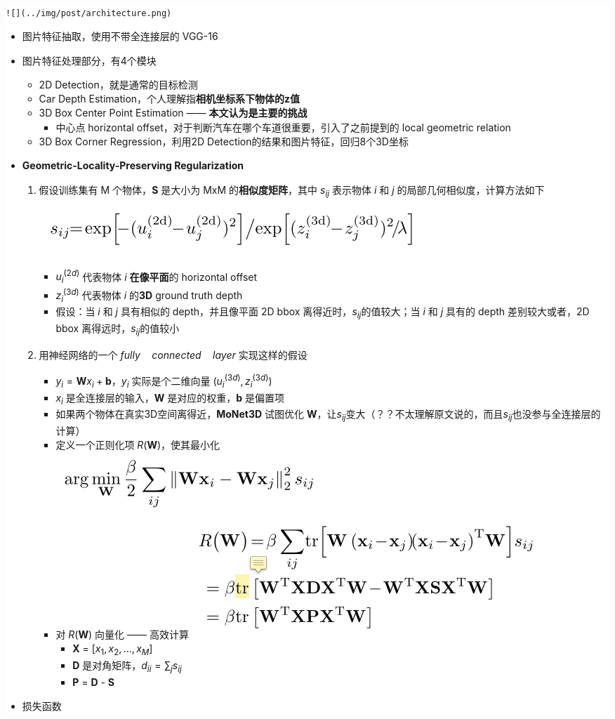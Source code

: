     ![](../img/post/architecture.png)

* 图片特征抽取，使用不带全连接层的 VGG-16

* 图片特征处理部分，有4个模块
    - 2D Detection，就是通常的目标检测
    - Car Depth Estimation，个人理解指**相机坐标系下物体的z值**
    - 3D Box Center Point Estimation —— **本文认为是主要的挑战**
        * 中心点 horizontal offset，对于判断汽车在哪个车道很重要，引入了之前提到的 local geometric relation
    - 3D Box Corner Regression，利用2D Detection的结果和图片特征，回归8个3D坐标

* **Geometric-Locality-Preserving Regularization**
    1. 假设训练集有 M 个物体，**S** 是大小为 MxM 的**相似度矩阵**，其中 $s_{ij}$ 表示物体 $i$ 和 $j$ 的局部几何相似度，计算方法如下
        ![](../img/post/ij_sim.png)
        - $u_{i}^{(2d)}$ 代表物体 $i$ **在像平面**的 horizontal offset
        - $z_{i}^{(3d)}$ 代表物体 $i$ 的**3D** ground truth depth
        - 假设：当 $i$ 和 $j$ 具有相似的 depth，并且像平面 2D bbox 离得近时，$s_{ij}$的值较大；当 $i$ 和 $j$ 具有的 depth 差别较大或者，2D bbox 离得远时，$s_{ij}$的值较小

    2. 用神经网络的一个 $fully \quad connected \quad layer$ 实现这样的假设
        - $y_{i} = \textbf{W} x_{i} + \textbf{b}$，$y_{i}$ 实际是个二维向量 $(u_{i}^{(3d)}, z_{i}^{(3d)})$
        - $x_{i}$ 是全连接层的输入，$\textbf{W}$ 是对应的权重，$\textbf{b}$ 是偏置项
        - 如果两个物体在真实3D空间离得近，**MoNet3D** 试图优化 $\textbf{W}$，让$s_{ij}$变大（？？不太理解原文说的，而且$s_{ij}$也没参与全连接层的计算）
        - 定义一个正则化项 $R(\textbf{W})$，使其最小化  
            ![](../img/post/weight_reg.png)
        - 对 $R(\textbf{W})$ 向量化 —— 高效计算
            ![](../img/post/weight_reg_vec.png)
            - **X** = $[x_{1},x_{2},...,x_{M}]$
            - **D** 是对角矩阵，$d_{ii} = \sum_{j} s_{ij}$
            - **P** = **D** - **S**
* 损失函数